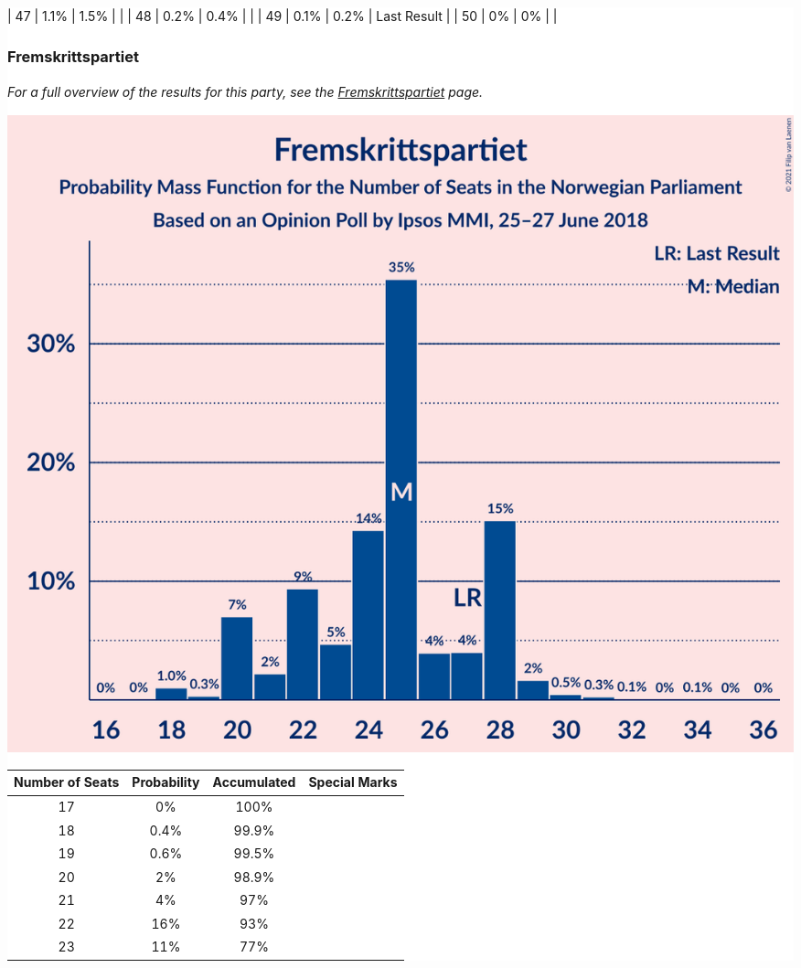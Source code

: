 | 47 | 1.1% | 1.5% |  |
| 48 | 0.2% | 0.4% |  |
| 49 | 0.1% | 0.2% | Last Result |
| 50 | 0% | 0% |  |

### Fremskrittspartiet

*For a full overview of the results for this party, see the [Fremskrittspartiet](party-fremskrittspartiet.html) page.*

![Graph with seats probability mass function not yet produced](2018-06-27-IpsosMMI-seats-pmf-fremskrittspartiet.png "Seats Probability Mass Function")

| Number of Seats | Probability | Accumulated | Special Marks |
|:---------------:|:-----------:|:-----------:|:-------------:|
| 17 | 0% | 100% |  |
| 18 | 0.4% | 99.9% |  |
| 19 | 0.6% | 99.5% |  |
| 20 | 2% | 98.9% |  |
| 21 | 4% | 97% |  |
| 22 | 16% | 93% |  |
| 23 | 11% | 77% |  |